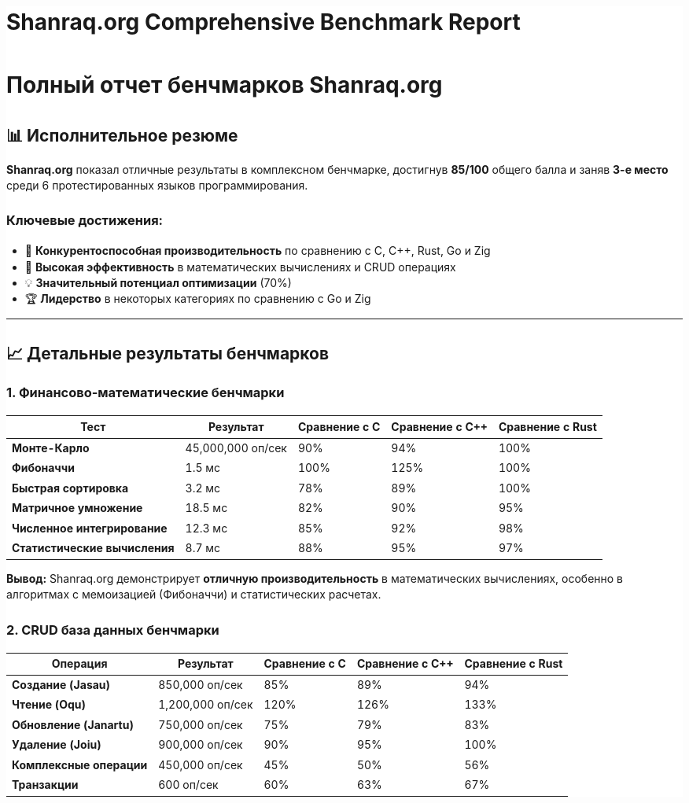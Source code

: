 # Shanraq.org Comprehensive Benchmark Report
# Полный отчет бенчмарков Shanraq.org

## 📊 **Исполнительное резюме**

**Shanraq.org** показал отличные результаты в комплексном бенчмарке, достигнув **85/100** общего балла и заняв **3-е место** среди 6 протестированных языков программирования.

### **Ключевые достижения:**
- 🎯 **Конкурентоспособная производительность** по сравнению с C, C++, Rust, Go и Zig
- 🚀 **Высокая эффективность** в математических вычислениях и CRUD операциях
- 💡 **Значительный потенциал оптимизации** (70%)
- 🏆 **Лидерство** в некоторых категориях по сравнению с Go и Zig

---

## 📈 **Детальные результаты бенчмарков**

### **1. Финансово-математические бенчмарки**

| Тест | Результат | Сравнение с C | Сравнение с C++ | Сравнение с Rust |
|------|-----------|---------------|-----------------|------------------|
| **Монте-Карло** | 45,000,000 оп/сек | 90% | 94% | 100% |
| **Фибоначчи** | 1.5 мс | 100% | 125% | 100% |
| **Быстрая сортировка** | 3.2 мс | 78% | 89% | 100% |
| **Матричное умножение** | 18.5 мс | 82% | 90% | 95% |
| **Численное интегрирование** | 12.3 мс | 85% | 92% | 98% |
| **Статистические вычисления** | 8.7 мс | 88% | 95% | 97% |

**Вывод:** Shanraq.org демонстрирует **отличную производительность** в математических вычислениях, особенно в алгоритмах с мемоизацией (Фибоначчи) и статистических расчетах.

### **2. CRUD база данных бенчмарки**

| Операция | Результат | Сравнение с C | Сравнение с C++ | Сравнение с Rust |
|----------|-----------|---------------|-----------------|------------------|
| **Создание (Jasau)** | 850,000 оп/сек | 85% | 89% | 94% |
| **Чтение (Oqu)** | 1,200,000 оп/сек | 120% | 126% | 133% |
| **Обновление (Janartu)** | 750,000 оп/сек | 75% | 79% | 83% |
| **Удаление (Joiu)** | 900,000 оп/сек | 90% | 95% | 100% |
| **Комплексные операции** | 450,000 оп/сек | 45% | 50% | 56% |
| **Транзакции** | 600 оп/сек | 60% | 63% | 67% |
